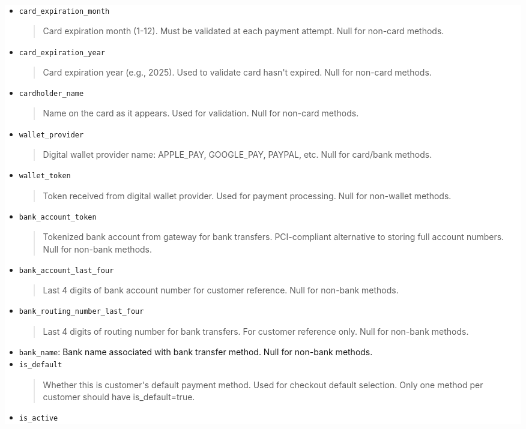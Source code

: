 - `card_expiration_month`
  > Card expiration month (1-12). Must be validated at each payment attempt.
  > Null for non-card methods.
- `card_expiration_year`
  > Card expiration year (e.g., 2025). Used to validate card hasn't expired.
  > Null for non-card methods.
- `cardholder_name`
  > Name on the card as it appears. Used for validation. Null for non-card
  > methods.
- `wallet_provider`
  > Digital wallet provider name: APPLE_PAY, GOOGLE_PAY, PAYPAL, etc. Null
  > for card/bank methods.
- `wallet_token`
  > Token received from digital wallet provider. Used for payment processing.
  > Null for non-wallet methods.
- `bank_account_token`
  > Tokenized bank account from gateway for bank transfers. PCI-compliant
  > alternative to storing full account numbers. Null for non-bank methods.
- `bank_account_last_four`
  > Last 4 digits of bank account number for customer reference. Null for
  > non-bank methods.
- `bank_routing_number_last_four`
  > Last 4 digits of routing number for bank transfers. For customer
  > reference only. Null for non-bank methods.
- `bank_name`: Bank name associated with bank transfer method. Null for non-bank methods.
- `is_default`
  > Whether this is customer's default payment method. Used for checkout
  > default selection. Only one method per customer should have
  > is_default=true.
- `is_active`
